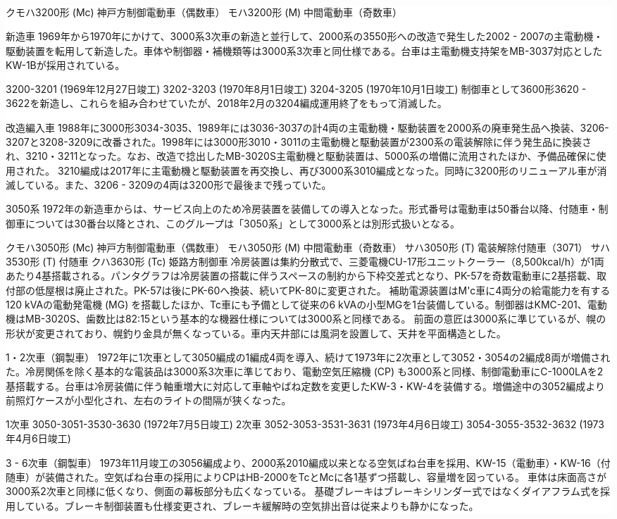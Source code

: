 クモハ3200形 (Mc)
神戸方制御電動車（偶数車）
モハ3200形 (M)
中間電動車（奇数車）

新造車
1969年から1970年にかけて、3000系3次車の新造と並行して、2000系の3550形への改造で発生した2002 - 2007の主電動機・駆動装置を転用して新造した。車体や制御器・補機類等は3000系3次車と同仕様である。台車は主電動機支持架をMB-3037対応としたKW-1Bが採用されている。

3200-3201 (1969年12月27日竣工)
3202-3203 (1970年8月1日竣工)
3204-3205 (1970年10月1日竣工)
制御車として3600形3620 - 3622を新造し、これらを組み合わせていたが、2018年2月の3204編成運用終了をもって消滅した。

改造編入車
1988年に3000形3034-3035、1989年には3036-3037の計4両の主電動機・駆動装置を2000系の廃車発生品へ換装、3206-3207と3208-3209に改番された。1998年には3000形3010・3011の主電動機と駆動装置が2300系の電装解除に伴う発生品に換装され、3210・3211となった。なお、改造で捻出したMB-3020S主電動機と駆動装置は、5000系の増備に流用されたほか、予備品確保に使用された。
3210編成は2017年に主電動機と駆動装置を再交換し、再び3000系3010編成となった。同時に3200形のリニューアル車が消滅している。また、3206 - 3209の4両は3200形で最後まで残っていた。

3050系
1972年の新造車からは、サービス向上のため冷房装置を装備しての導入となった。形式番号は電動車は50番台以降、付随車・制御車については30番台以降とされ、このグループは「3050系」として3000系とは別形式扱いとなる。

クモハ3050形 (Mc)
神戸方制御電動車（偶数車）
モハ3050形 (M)
中間電動車（奇数車）
サハ3050形 (T)
電装解除付随車（3071）
サハ3530形 (T)
付随車
クハ3630形 (Tc)
姫路方制御車
冷房装置は集約分散式で、三菱電機CU-17形ユニットクーラー（8,500kcal/h）が1両あたり4基搭載される。パンタグラフは冷房装置の搭載に伴うスペースの制約から下枠交差式となり、PK-57を奇数電動車に2基搭載、取付部の低屋根は廃止された。PK-57は後にPK-60へ換装、続いてPK-80に変更された。
補助電源装置はM'c車に4両分の給電能力を有する120 kVAの電動発電機 (MG) を搭載したほか、Tc車にも予備として従来の6 kVAの小型MGを1台装備している。制御器はKMC-201、電動機はMB-3020S、歯数比は82:15という基本的な機器仕様については3000系と同様である。
前面の意匠は3000系に準じているが、幌の形状が変更されており、幌釣り金具が無くなっている。車内天井部には風洞を設置して、天井を平面構造とした。

1・2次車（鋼製車）
1972年に1次車として3050編成の1編成4両を導入、続けて1973年に2次車として3052・3054の2編成8両が増備された。冷房関係を除く基本的な電装品は3000系3次車に準じており、電動空気圧縮機 (CP) も3000系と同様、制御電動車にC-1000LAを2基搭載する。台車は冷房装備に伴う軸重増大に対応して車軸やばね定数を変更したKW-3・KW-4を装備する。増備途中の3052編成より前照灯ケースが小型化され、左右のライトの間隔が狭くなった。

1次車
3050-3051-3530-3630 (1972年7月5日竣工)
2次車
3052-3053-3531-3631 (1973年4月6日竣工)
3054-3055-3532-3632 (1973年4月6日竣工)

3 - 6次車（鋼製車）
1973年11月竣工の3056編成より、2000系2010編成以来となる空気ばね台車を採用、KW-15（電動車）・KW-16（付随車）が装備された。空気ばね台車の採用によりCPはHB-2000をTcとMcに各1基ずつ搭載し、容量増を図っている。
車体は床面高さが3000系2次車と同様に低くなり、側面の幕板部分も広くなっている。
基礎ブレーキはブレーキシリンダー式ではなくダイアフラム式を採用している。ブレーキ制御装置も仕様変更され、ブレーキ緩解時の空気排出音は従来よりも静かになった。

